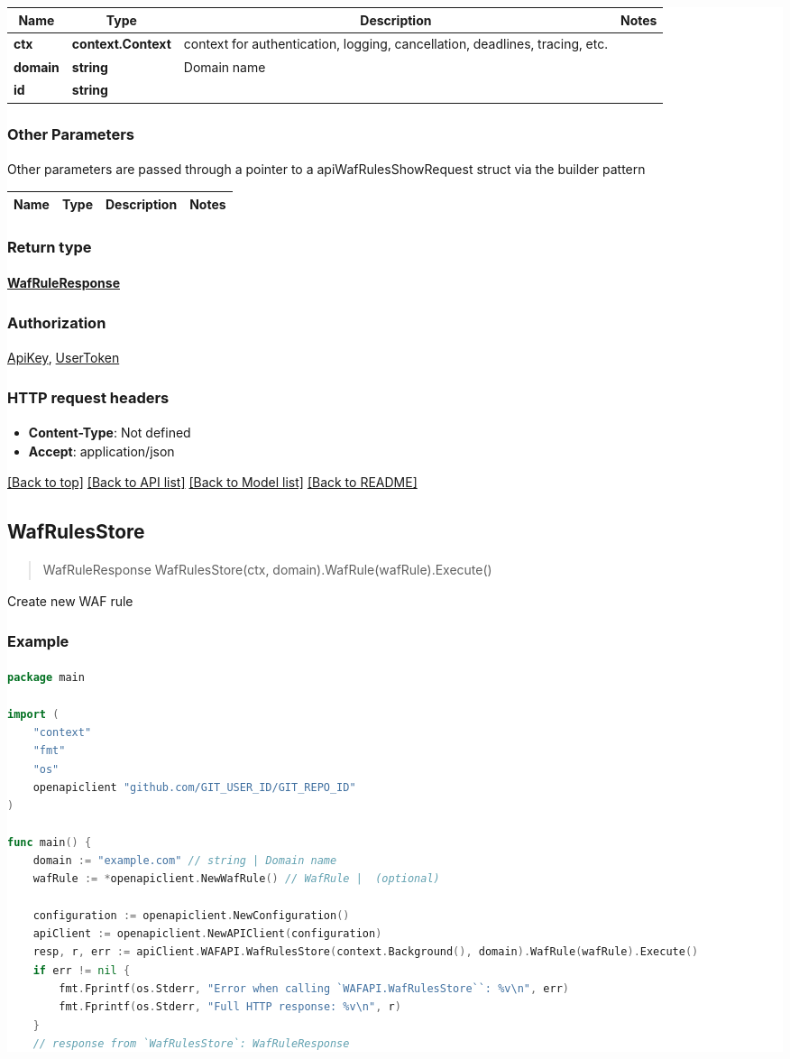 
Name | Type | Description  | Notes
------------- | ------------- | ------------- | -------------
**ctx** | **context.Context** | context for authentication, logging, cancellation, deadlines, tracing, etc.
**domain** | **string** | Domain name | 
**id** | **string** |  | 

### Other Parameters

Other parameters are passed through a pointer to a apiWafRulesShowRequest struct via the builder pattern


Name | Type | Description  | Notes
------------- | ------------- | ------------- | -------------



### Return type

[**WafRuleResponse**](WafRuleResponse.md)

### Authorization

[ApiKey](../README.md#ApiKey), [UserToken](../README.md#UserToken)

### HTTP request headers

- **Content-Type**: Not defined
- **Accept**: application/json

[[Back to top]](#) [[Back to API list]](../README.md#documentation-for-api-endpoints)
[[Back to Model list]](../README.md#documentation-for-models)
[[Back to README]](../README.md)


## WafRulesStore

> WafRuleResponse WafRulesStore(ctx, domain).WafRule(wafRule).Execute()

Create new WAF rule

### Example

```go
package main

import (
	"context"
	"fmt"
	"os"
	openapiclient "github.com/GIT_USER_ID/GIT_REPO_ID"
)

func main() {
	domain := "example.com" // string | Domain name
	wafRule := *openapiclient.NewWafRule() // WafRule |  (optional)

	configuration := openapiclient.NewConfiguration()
	apiClient := openapiclient.NewAPIClient(configuration)
	resp, r, err := apiClient.WAFAPI.WafRulesStore(context.Background(), domain).WafRule(wafRule).Execute()
	if err != nil {
		fmt.Fprintf(os.Stderr, "Error when calling `WAFAPI.WafRulesStore``: %v\n", err)
		fmt.Fprintf(os.Stderr, "Full HTTP response: %v\n", r)
	}
	// response from `WafRulesStore`: WafRuleResponse
```